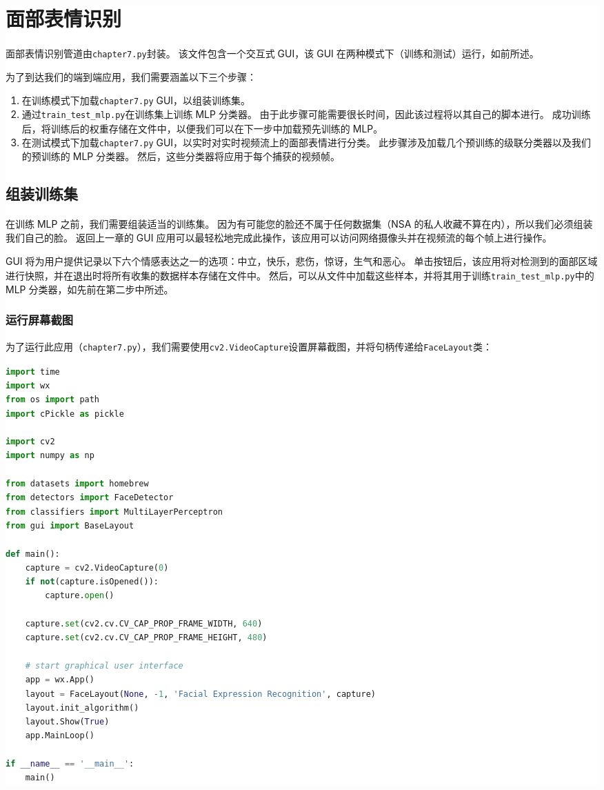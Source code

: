# 面部表情识别

面部表情识别管道由`chapter7.py`封装。 该文件包含一个交互式 GUI，该 GUI 在两种模式下（训练和测试）运行，如前所述。

为了到达我们的端到端应用，我们需要涵盖以下三个步骤：

1.  在训练模式下加载`chapter7.py` GUI，以组装训练集。
2.  通过`train_test_mlp.py`在训练集上训练 MLP 分类器。 由于此步骤可能需要很长时间，因此该过程将以其自己的脚本进行。 成功训练后，将训练后的权重存储在文件中，以便我们可以在下一步中加载预先训练的 MLP。
3.  在测试模式下加载`chapter7.py` GUI，以实时对实时视频流上的面部表情进行分类。 此步骤涉及加载几个预训练的级联分类器以及我们的预训练的 MLP 分类器。 然后，这些分类器将应用于每个捕获的视频帧。

## 组装训练集

在训练 MLP 之前，我们需要组装适当的训练集。 因为有可能您的脸还不属于任何数据集（NSA 的私人收藏不算在内），所以我们必须组装我们自己的脸。 返回上一章的 GUI 应用可以最轻松地完成此操作，该应用可以访问网络摄像头并在视频流的每个帧上进行操作。

GUI 将为用户提供记录以下六个情感表达之一的选项：中立，快乐，悲伤，惊讶，生气和恶心。 单击按钮后，该应用将对检测到的面部区域进行快照，并在退出时将所有收集的数据样本存储在文件中。 然后，可以从文件中加载这些样本，并将其用于训练`train_test_mlp.py`中的 MLP 分类器，如先前在第二步中所述。

### 运行屏幕截图

为了运行此应用（`chapter7.py`），我们需要使用`cv2.VideoCapture`设置屏幕截图，并将句柄传递给`FaceLayout`类：

```py
import time
import wx
from os import path
import cPickle as pickle

import cv2
import numpy as np

from datasets import homebrew
from detectors import FaceDetector
from classifiers import MultiLayerPerceptron
from gui import BaseLayout

def main():
    capture = cv2.VideoCapture(0)
    if not(capture.isOpened()):
        capture.open()

    capture.set(cv2.cv.CV_CAP_PROP_FRAME_WIDTH, 640)
    capture.set(cv2.cv.CV_CAP_PROP_FRAME_HEIGHT, 480)

    # start graphical user interface
    app = wx.App()
    layout = FaceLayout(None, -1, 'Facial Expression Recognition', capture)
    layout.init_algorithm()
    layout.Show(True)
    app.MainLoop()

if __name__ == '__main__':
    main()
```
